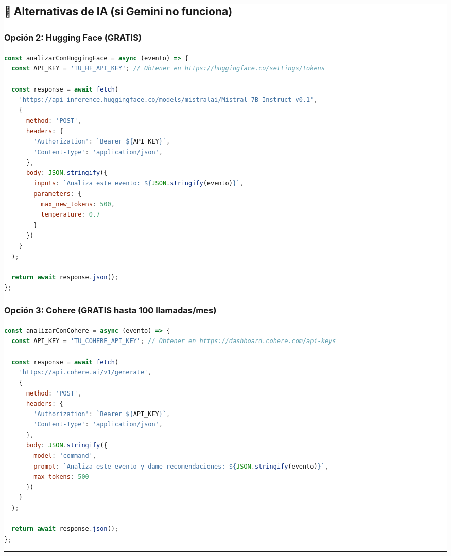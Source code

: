 
## 🚀 Alternativas de IA (si Gemini no funciona)

### Opción 2: Hugging Face (GRATIS)
```javascript
const analizarConHuggingFace = async (evento) => {
  const API_KEY = 'TU_HF_API_KEY'; // Obtener en https://huggingface.co/settings/tokens
  
  const response = await fetch(
    'https://api-inference.huggingface.co/models/mistralai/Mistral-7B-Instruct-v0.1',
    {
      method: 'POST',
      headers: {
        'Authorization': `Bearer ${API_KEY}`,
        'Content-Type': 'application/json',
      },
      body: JSON.stringify({
        inputs: `Analiza este evento: ${JSON.stringify(evento)}`,
        parameters: {
          max_new_tokens: 500,
          temperature: 0.7
        }
      })
    }
  );
  
  return await response.json();
};
```

### Opción 3: Cohere (GRATIS hasta 100 llamadas/mes)
```javascript
const analizarConCohere = async (evento) => {
  const API_KEY = 'TU_COHERE_API_KEY'; // Obtener en https://dashboard.cohere.com/api-keys
  
  const response = await fetch(
    'https://api.cohere.ai/v1/generate',
    {
      method: 'POST',
      headers: {
        'Authorization': `Bearer ${API_KEY}`,
        'Content-Type': 'application/json',
      },
      body: JSON.stringify({
        model: 'command',
        prompt: `Analiza este evento y dame recomendaciones: ${JSON.stringify(evento)}`,
        max_tokens: 500
      })
    }
  );
  
  return await response.json();
};
```

---